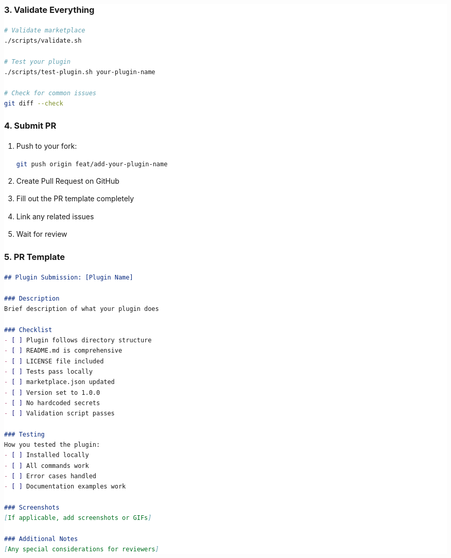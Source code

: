 ### 3. Validate Everything

```bash
# Validate marketplace
./scripts/validate.sh

# Test your plugin
./scripts/test-plugin.sh your-plugin-name

# Check for common issues
git diff --check
```

### 4. Submit PR

1. Push to your fork:
   ```bash
   git push origin feat/add-your-plugin-name
   ```

2. Create Pull Request on GitHub
3. Fill out the PR template completely
4. Link any related issues
5. Wait for review

### 5. PR Template

```markdown
## Plugin Submission: [Plugin Name]

### Description
Brief description of what your plugin does

### Checklist
- [ ] Plugin follows directory structure
- [ ] README.md is comprehensive
- [ ] LICENSE file included
- [ ] Tests pass locally
- [ ] marketplace.json updated
- [ ] Version set to 1.0.0
- [ ] No hardcoded secrets
- [ ] Validation script passes

### Testing
How you tested the plugin:
- [ ] Installed locally
- [ ] All commands work
- [ ] Error cases handled
- [ ] Documentation examples work

### Screenshots
[If applicable, add screenshots or GIFs]

### Additional Notes
[Any special considerations for reviewers]
```
